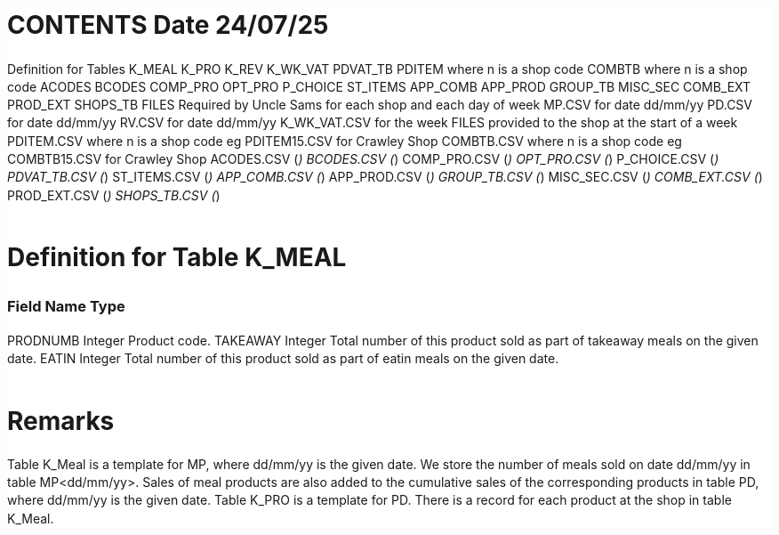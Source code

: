 # CONTENTS								       Date  24/07/25
Definition for Tables
K_MEAL
K_PRO
K_REV
K_WK_VAT
PDVAT_TB
PDITEM<n>     where n is a shop code
COMBTB<n>   where n is a shop code
ACODES
BCODES
COMP_PRO
OPT_PRO
P_CHOICE
ST_ITEMS
APP_COMB
APP_PROD
GROUP_TB
MISC_SEC
COMB_EXT
PROD_EXT
SHOPS_TB
FILES Required by Uncle Sams for each shop and each day of week
MP<ddmmyy>.CSV	for date dd/mm/yy
PD<ddmmyy>.CSV	for date dd/mm/yy
RV<ddmmyy>.CSV  	for date dd/mm/yy
K_WK_VAT.CSV	for the week
FILES provided to the shop at the start of a week
PDITEM<n>.CSV     	where n is a shop code    eg   PDITEM15.CSV  for Crawley Shop
COMBTB<n>.CSV   	where n is a shop code    eg   COMBTB15.CSV  for Crawley Shop
ACODES.CSV	(*)
BCODES.CSV	(*)
COMP_PRO.CSV	(*)
OPT_PRO.CSV	(*)
P_CHOICE.CSV	(*)
PDVAT_TB.CSV	(*)
ST_ITEMS.CSV	(*)
APP_COMB.CSV	(*)
APP_PROD.CSV	(*)
GROUP_TB.CSV	(*)
MISC_SEC.CSV	(*)
COMB_EXT.CSV	(*)
PROD_EXT.CSV	(*)
SHOPS_TB.CSV	(*)
# Definition for Table K_MEAL
### Field Name	Type
PRODNUMB	Integer
Product code.
TAKEAWAY	Integer
Total number of this product sold as part of takeaway meals on the given date.
EATIN	Integer
Total number of this product sold as part of eatin meals on the given date.
# Remarks
Table K_Meal is a template for MP<ddmmyy>, where dd/mm/yy is the given date. We store the number of meals sold on date dd/mm/yy in table MP<dd/mm/yy>.
Sales of meal products are also added to the cumulative sales of the corresponding products in table PD<ddmmyy>, where dd/mm/yy is the given date. Table K_PRO is a template for PD<ddmmyy>.
There is a record for each product at the shop in table K_Meal.